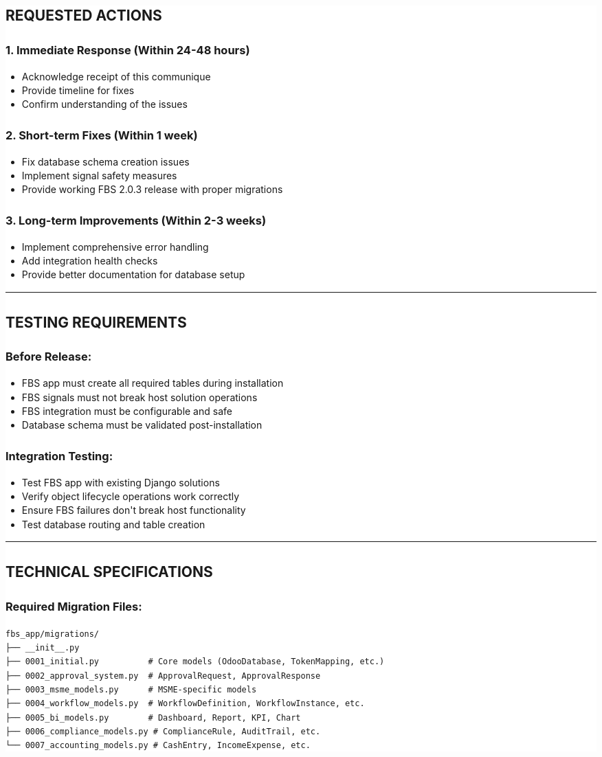 
## **REQUESTED ACTIONS**

### **1. Immediate Response (Within 24-48 hours)**
- Acknowledge receipt of this communique
- Provide timeline for fixes
- Confirm understanding of the issues

### **2. Short-term Fixes (Within 1 week)**
- Fix database schema creation issues
- Implement signal safety measures
- Provide working FBS 2.0.3 release with proper migrations

### **3. Long-term Improvements (Within 2-3 weeks)**
- Implement comprehensive error handling
- Add integration health checks
- Provide better documentation for database setup

---

## **TESTING REQUIREMENTS**

### **Before Release:**
- FBS app must create all required tables during installation
- FBS signals must not break host solution operations
- FBS integration must be configurable and safe
- Database schema must be validated post-installation

### **Integration Testing:**
- Test FBS app with existing Django solutions
- Verify object lifecycle operations work correctly
- Ensure FBS failures don't break host functionality
- Test database routing and table creation

---

## **TECHNICAL SPECIFICATIONS**

### **Required Migration Files:**
```
fbs_app/migrations/
├── __init__.py
├── 0001_initial.py          # Core models (OdooDatabase, TokenMapping, etc.)
├── 0002_approval_system.py  # ApprovalRequest, ApprovalResponse
├── 0003_msme_models.py      # MSME-specific models
├── 0004_workflow_models.py  # WorkflowDefinition, WorkflowInstance, etc.
├── 0005_bi_models.py        # Dashboard, Report, KPI, Chart
├── 0006_compliance_models.py # ComplianceRule, AuditTrail, etc.
└── 0007_accounting_models.py # CashEntry, IncomeExpense, etc.
```
